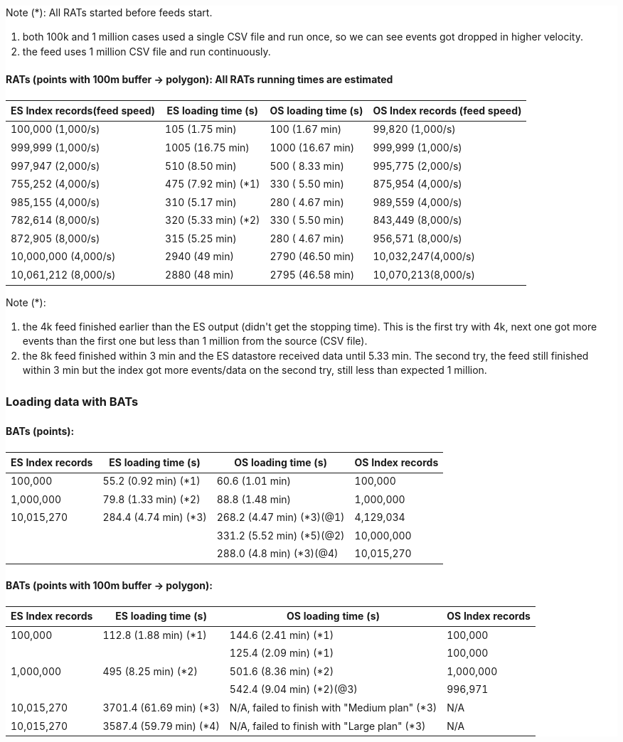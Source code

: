 Note (*): All RATs started before feeds start.
1. both 100k and 1 million cases used a single CSV file and run once, so we can see events got dropped in higher velocity.
2. the feed uses 1 million CSV file and run continuously.

#### RATs (points with 100m buffer -> polygon): All RATs running times are estimated

| ES Index records(feed speed) | ES loading time (s) | OS loading time (s) | OS Index records (feed speed) |
| --- | --- | --- | --- |
| 100,000 (1,000/s) | 105 (1.75 min) | 100 (1.67 min) | 99,820 (1,000/s) |
| 999,999 (1,000/s) | 1005 (16.75 min) | 1000 (16.67 min) | 999,999 (1,000/s) |
| 997,947 (2,000/s) | 510 (8.50 min) | 500 ( 8.33 min) | 995,775 (2,000/s) |
| 755,252 (4,000/s) | 475 (7.92 min) (*1) | 330 ( 5.50 min) | 875,954 (4,000/s) |
| 985,155 (4,000/s) | 310 (5.17 min) | 280 ( 4.67 min) | 989,559 (4,000/s) |
| 782,614 (8,000/s) | 320 (5.33 min) (*2) | 330 ( 5.50 min) | 843,449 (8,000/s) |
| 872,905 (8,000/s) | 315 (5.25 min) | 280 ( 4.67 min) | 956,571 (8,000/s) |
| 10,000,000 (4,000/s) | 2940 (49 min) | 2790 (46.50 min) | 10,032,247(4,000/s) |
| 10,061,212 (8,000/s) | 2880 (48 min) | 2795 (46.58 min) | 10,070,213(8,000/s) |

Note (*):
1. the 4k feed finished earlier than the ES output (didn't get the stopping time). This is the first try with 4k, next one got more events than the first one but less than 1 million from the source (CSV file).
2. the 8k feed finished within 3 min and the ES datastore received data until 5.33 min. The second try, the feed still finished within 3 min but the index got more events/data on the second try, still less than expected 1 million.

### Loading data with BATs

#### BATs (points):

| ES Index records | ES loading time (s) | OS loading time (s) | OS Index records |
| --- | --- | --- | --- |
|    100,000 |  55.2 (0.92 min) (*1) | 60.6 (1.01 min)           |    100,000 |
|  1,000,000 |  79.8 (1.33 min) (*2) | 88.8 (1.48 min)           |  1,000,000 |
| 10,015,270 | 284.4 (4.74 min) (*3) | 268.2 (4.47 min) (*3)(@1) |  4,129,034 |
|            |                       | 331.2 (5.52 min) (*5)(@2) | 10,000,000 |
|            |                       | 288.0 (4.8  min) (*3)(@4) | 10,015,270 |


#### BATs (points with 100m buffer -> polygon):

| ES Index records | ES loading time (s) | OS loading time (s) | OS Index records |
| --- | --- | --- | --- |
|    100,000 | 112.8 (1.88 min) (*1) | 144.6 (2.41 min) (*1) |   100,000 |
|            |                       | 125.4 (2.09 min) (*1) |   100,000 |
|  1,000,000 |   495 (8.25 min) (*2) | 501.6 (8.36 min) (*2) | 1,000,000 |
|            |                       | 542.4 (9.04 min) (*2)(@3) | 996,971 |
| 10,015,270 | 3701.4 (61.69 min) (*3) | N/A, failed to finish with "Medium plan" (*3) |   N/A |
| 10,015,270 | 3587.4 (59.79 min) (*4) | N/A, failed to finish with "Large plan" (*3)  |   N/A |